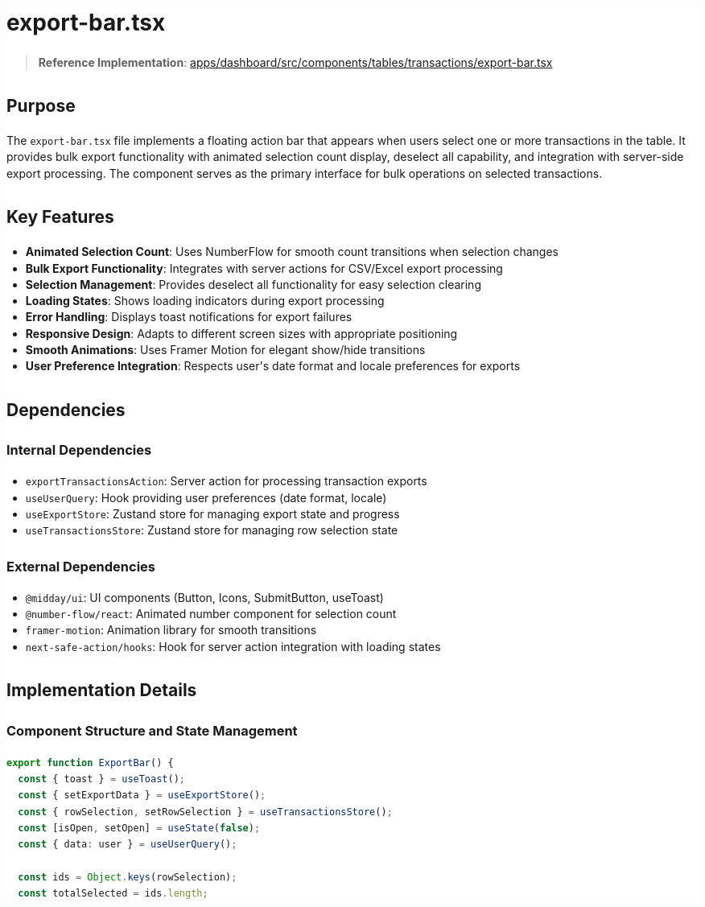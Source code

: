 # export-bar.tsx

> **Reference Implementation**: [apps/dashboard/src/components/tables/transactions/export-bar.tsx](https://github.com/midday-ai/midday/tree/main/apps/dashboard/src/components/tables/transactions/export-bar.tsx)

## Purpose

The `export-bar.tsx` file implements a floating action bar that appears when users select one or more transactions in the table. It provides bulk export functionality with animated selection count display, deselect all capability, and integration with server-side export processing. The component serves as the primary interface for bulk operations on selected transactions.

## Key Features

- **Animated Selection Count**: Uses NumberFlow for smooth count transitions when selection changes
- **Bulk Export Functionality**: Integrates with server actions for CSV/Excel export processing
- **Selection Management**: Provides deselect all functionality for easy selection clearing
- **Loading States**: Shows loading indicators during export processing
- **Error Handling**: Displays toast notifications for export failures
- **Responsive Design**: Adapts to different screen sizes with appropriate positioning
- **Smooth Animations**: Uses Framer Motion for elegant show/hide transitions
- **User Preference Integration**: Respects user's date format and locale preferences for exports

## Dependencies

### Internal Dependencies

- `exportTransactionsAction`: Server action for processing transaction exports
- `useUserQuery`: Hook providing user preferences (date format, locale)
- `useExportStore`: Zustand store for managing export state and progress
- `useTransactionsStore`: Zustand store for managing row selection state

### External Dependencies

- `@midday/ui`: UI components (Button, Icons, SubmitButton, useToast)
- `@number-flow/react`: Animated number component for selection count
- `framer-motion`: Animation library for smooth transitions
- `next-safe-action/hooks`: Hook for server action integration with loading states

## Implementation Details

### Component Structure and State Management

```typescript
export function ExportBar() {
  const { toast } = useToast();
  const { setExportData } = useExportStore();
  const { rowSelection, setRowSelection } = useTransactionsStore();
  const [isOpen, setOpen] = useState(false);
  const { data: user } = useUserQuery();

  const ids = Object.keys(rowSelection);
  const totalSelected = ids.length;
```

